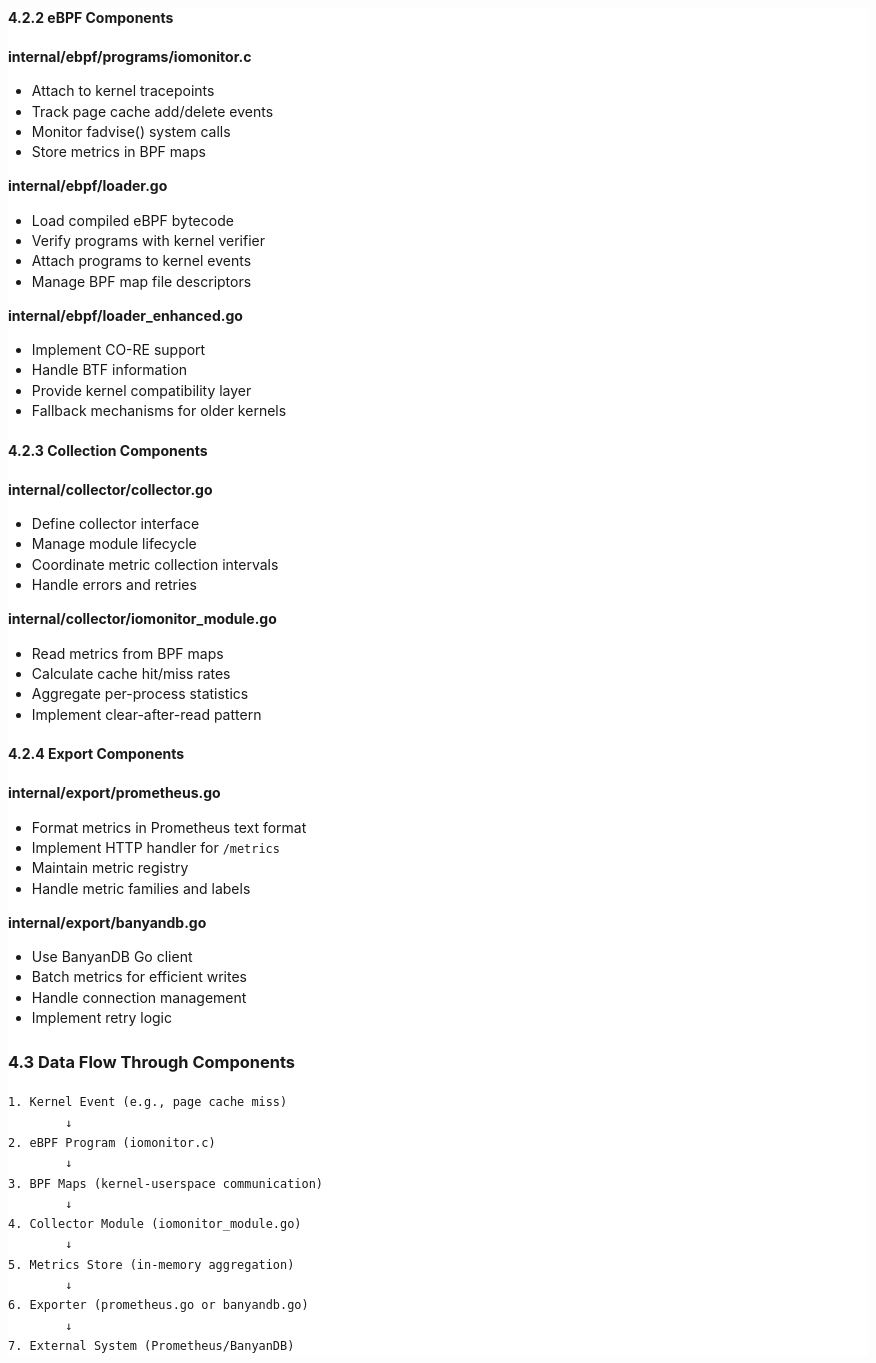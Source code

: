 #### 4.2.2 eBPF Components

**internal/ebpf/programs/iomonitor.c**
- Attach to kernel tracepoints
- Track page cache add/delete events
- Monitor fadvise() system calls
- Store metrics in BPF maps

**internal/ebpf/loader.go**
- Load compiled eBPF bytecode
- Verify programs with kernel verifier
- Attach programs to kernel events
- Manage BPF map file descriptors

**internal/ebpf/loader_enhanced.go**
- Implement CO-RE support
- Handle BTF information
- Provide kernel compatibility layer
- Fallback mechanisms for older kernels

#### 4.2.3 Collection Components

**internal/collector/collector.go**
- Define collector interface
- Manage module lifecycle
- Coordinate metric collection intervals
- Handle errors and retries

**internal/collector/iomonitor_module.go**
- Read metrics from BPF maps
- Calculate cache hit/miss rates
- Aggregate per-process statistics
- Implement clear-after-read pattern

#### 4.2.4 Export Components

**internal/export/prometheus.go**
- Format metrics in Prometheus text format
- Implement HTTP handler for `/metrics`
- Maintain metric registry
- Handle metric families and labels

**internal/export/banyandb.go**
- Use BanyanDB Go client
- Batch metrics for efficient writes
- Handle connection management
- Implement retry logic

### 4.3 Data Flow Through Components

```
1. Kernel Event (e.g., page cache miss)
        ↓
2. eBPF Program (iomonitor.c)
        ↓
3. BPF Maps (kernel-userspace communication)
        ↓
4. Collector Module (iomonitor_module.go)
        ↓
5. Metrics Store (in-memory aggregation)
        ↓
6. Exporter (prometheus.go or banyandb.go)
        ↓
7. External System (Prometheus/BanyanDB)
```
